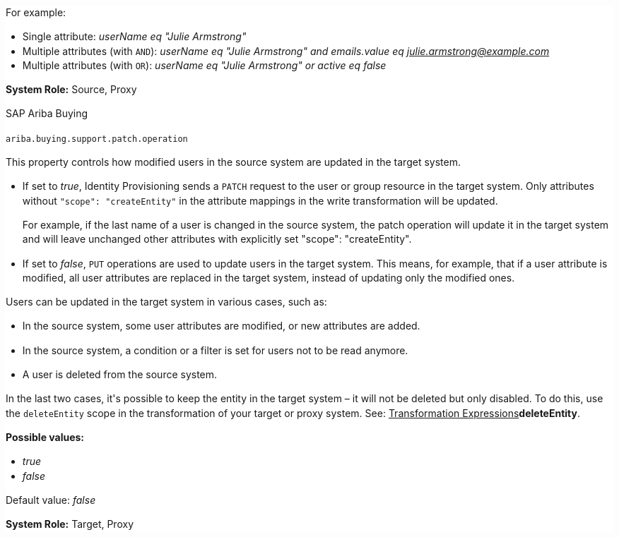 For example:

-   Single attribute: *userName eq "Julie Armstrong"*
-   Multiple attributes \(with `AND`\): *userName eq "Julie Armstrong" and emails.value eq julie.armstrong@example.com*
-   Multiple attributes \(with `OR`\): *userName eq "Julie Armstrong" or active eq false*

**System Role:** Source, Proxy

</td>
<td valign="top">

SAP Ariba Buying

</td>
</tr>
<tr>
<td valign="top">

`ariba.buying.support.patch.operation`

</td>
<td valign="top">

This property controls how modified users in the source system are updated in the target system.

-   If set to *true*, Identity Provisioning sends a `PATCH` request to the user or group resource in the target system. Only attributes without `"scope": "createEntity"` in the attribute mappings in the write transformation will be updated.

    For example, if the last name of a user is changed in the source system, the patch operation will update it in the target system and will leave unchanged other attributes with explicitly set "scope": "createEntity".

-   If set to *false*, `PUT` operations are used to update users in the target system. This means, for example, that if a user attribute is modified, all user attributes are replaced in the target system, instead of updating only the modified ones.


Users can be updated in the target system in various cases, such as:

-   In the source system, some user attributes are modified, or new attributes are added.

-   In the source system, a condition or a filter is set for users not to be read anymore.

-   A user is deleted from the source system.


In the last two cases, it's possible to keep the entity in the target system – it will not be deleted but only disabled. To do this, use the `deleteEntity` scope in the transformation of your target or proxy system. See: [Transformation Expressions](transformation-expressions-bb8537b.md)**deleteEntity**.

**Possible values:**

-   *true*
-   *false*

Default value: *false*

**System Role:** Target, Proxy
